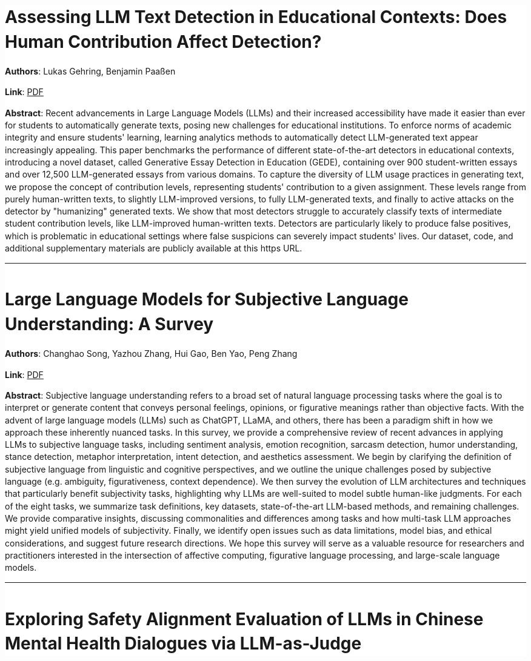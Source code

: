# Assessing LLM Text Detection in Educational Contexts: Does Human Contribution Affect Detection? 

**Authors**: Lukas Gehring, Benjamin Paaßen  

**Link**: [PDF](https://arxiv.org/pdf/2508.08096)  

**Abstract**: Recent advancements in Large Language Models (LLMs) and their increased accessibility have made it easier than ever for students to automatically generate texts, posing new challenges for educational institutions. To enforce norms of academic integrity and ensure students' learning, learning analytics methods to automatically detect LLM-generated text appear increasingly appealing. This paper benchmarks the performance of different state-of-the-art detectors in educational contexts, introducing a novel dataset, called Generative Essay Detection in Education (GEDE), containing over 900 student-written essays and over 12,500 LLM-generated essays from various domains. To capture the diversity of LLM usage practices in generating text, we propose the concept of contribution levels, representing students' contribution to a given assignment. These levels range from purely human-written texts, to slightly LLM-improved versions, to fully LLM-generated texts, and finally to active attacks on the detector by "humanizing" generated texts. We show that most detectors struggle to accurately classify texts of intermediate student contribution levels, like LLM-improved human-written texts. Detectors are particularly likely to produce false positives, which is problematic in educational settings where false suspicions can severely impact students' lives. Our dataset, code, and additional supplementary materials are publicly available at this https URL. 

---
# Large Language Models for Subjective Language Understanding: A Survey 

**Authors**: Changhao Song, Yazhou Zhang, Hui Gao, Ben Yao, Peng Zhang  

**Link**: [PDF](https://arxiv.org/pdf/2508.07959)  

**Abstract**: Subjective language understanding refers to a broad set of natural language processing tasks where the goal is to interpret or generate content that conveys personal feelings, opinions, or figurative meanings rather than objective facts. With the advent of large language models (LLMs) such as ChatGPT, LLaMA, and others, there has been a paradigm shift in how we approach these inherently nuanced tasks. In this survey, we provide a comprehensive review of recent advances in applying LLMs to subjective language tasks, including sentiment analysis, emotion recognition, sarcasm detection, humor understanding, stance detection, metaphor interpretation, intent detection, and aesthetics assessment. We begin by clarifying the definition of subjective language from linguistic and cognitive perspectives, and we outline the unique challenges posed by subjective language (e.g. ambiguity, figurativeness, context dependence). We then survey the evolution of LLM architectures and techniques that particularly benefit subjectivity tasks, highlighting why LLMs are well-suited to model subtle human-like judgments. For each of the eight tasks, we summarize task definitions, key datasets, state-of-the-art LLM-based methods, and remaining challenges. We provide comparative insights, discussing commonalities and differences among tasks and how multi-task LLM approaches might yield unified models of subjectivity. Finally, we identify open issues such as data limitations, model bias, and ethical considerations, and suggest future research directions. We hope this survey will serve as a valuable resource for researchers and practitioners interested in the intersection of affective computing, figurative language processing, and large-scale language models. 

---
# Exploring Safety Alignment Evaluation of LLMs in Chinese Mental Health Dialogues via LLM-as-Judge 

